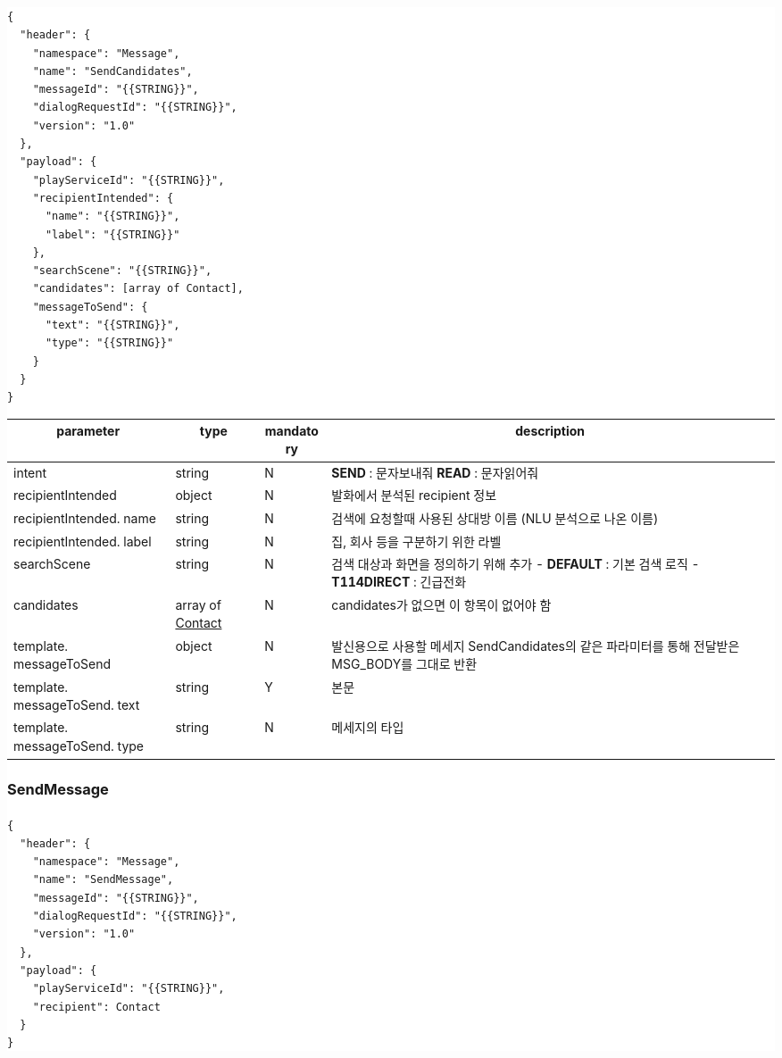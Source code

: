 ```
{
  "header": {
    "namespace": "Message",
    "name": "SendCandidates",
    "messageId": "{{STRING}}",
    "dialogRequestId": "{{STRING}}",
    "version": "1.0"
  },
  "payload": {
    "playServiceId": "{{STRING}}",
    "recipientIntended": {
      "name": "{{STRING}}",
      "label": "{{STRING}}"
    },
    "searchScene": "{{STRING}}",
    "candidates": [array of Contact],
    "messageToSend": {
      "text": "{{STRING}}",
      "type": "{{STRING}}"
    }
  }
}
```

| parameter                     | type                           | mandatory | description                                                            |
| ----------------------------- | ------------------------------ | --------- | ---------------------------------------------------------------------- |
| intent                        | string                         | N         | **SEND** : 문자보내줘 **READ** : 문자읽어줘                                      |
| recipientIntended             | object                         | N         | 발화에서 분석된 recipient 정보                                                  |
| recipientIntended. name       | string                         | N         | 검색에 요청할때 사용된 상대방 이름 (NLU 분석으로 나온 이름)                                   |
| recipientIntended. label      | string                         | N         | 집, 회사 등을 구분하기 위한 라벨                                                    |
| searchScene                   | string                         | N         | 검색 대상과 화면을 정의하기 위해 추가 - **DEFAULT** : 기본 검색 로직 - **T114DIRECT** : 긴급전화 |
| candidates                    | array of [Contact](./#contact) | N         | candidates가 없으면 이 항목이 없어야 함                                            |
| template. messageToSend       | object                         | N         | 발신용으로 사용할 메세지 SendCandidates의 같은 파라미터를 통해 전달받은 MSG\_BODY를 그대로 반환       |
| template. messageToSend. text | string                         | Y         | 본문                                                                     |
| template. messageToSend. type | string                         | N         | 메세지의 타입                                                                |

### SendMessage

```
{
  "header": {
    "namespace": "Message",
    "name": "SendMessage",
    "messageId": "{{STRING}}",
    "dialogRequestId": "{{STRING}}",
    "version": "1.0"
  },
  "payload": {
    "playServiceId": "{{STRING}}",
    "recipient": Contact
  }
}
```
